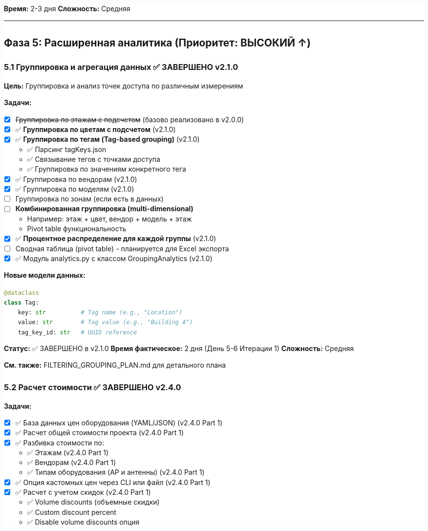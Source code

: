 **Время:** 2-3 дня
**Сложность:** Средняя

---

## Фаза 5: Расширенная аналитика (Приоритет: ВЫСОКИЙ ↑)

### 5.1 Группировка и агрегация данных ✅ ЗАВЕРШЕНО v2.1.0
**Цель:** Группировка и анализ точек доступа по различным измерениям

**Задачи:**
- [x] ~~Группировка по этажам с подсчетом~~ (базово реализовано в v2.0.0)
- [x] ✅ **Группировка по цветам с подсчетом** (v2.1.0)
- [x] ✅ **Группировка по тегам (Tag-based grouping)** (v2.1.0)
  - ✅ Парсинг tagKeys.json
  - ✅ Связывание тегов с точками доступа
  - ✅ Группировка по значениям конкретного тега
- [x] ✅ Группировка по вендорам (v2.1.0)
- [x] ✅ Группировка по моделям (v2.1.0)
- [ ] Группировка по зонам (если есть в данных)
- [ ] **Комбинированная группировка (multi-dimensional)**
  - Например: этаж + цвет, вендор + модель + этаж
  - Pivot table функциональность
- [x] ✅ **Процентное распределение для каждой группы** (v2.1.0)
- [ ] Сводная таблица (pivot table) - планируется для Excel экспорта
- [x] ✅ Модуль analytics.py с классом GroupingAnalytics (v2.1.0)

**Новые модели данных:**
```python
@dataclass
class Tag:
    key: str          # Tag name (e.g., "Location")
    value: str        # Tag value (e.g., "Building A")
    tag_key_id: str   # UUID reference
```

**Статус:** ✅ ЗАВЕРШЕНО в v2.1.0
**Время фактическое:** 2 дня (День 5-6 Итерации 1)
**Сложность:** Средняя

**См. также:** FILTERING_GROUPING_PLAN.md для детального плана

### 5.2 Расчет стоимости ✅ ЗАВЕРШЕНО v2.4.0
**Задачи:**
- [x] ✅ База данных цен оборудования (YAML/JSON) (v2.4.0 Part 1)
- [x] ✅ Расчет общей стоимости проекта (v2.4.0 Part 1)
- [x] ✅ Разбивка стоимости по:
  - ✅ Этажам (v2.4.0 Part 1)
  - ✅ Вендорам (v2.4.0 Part 1)
  - ✅ Типам оборудования (AP и антенны) (v2.4.0 Part 1)
- [x] ✅ Опция кастомных цен через CLI или файл (v2.4.0 Part 1)
- [x] ✅ Расчет с учетом скидок (v2.4.0 Part 1)
  - ✅ Volume discounts (объемные скидки)
  - ✅ Custom discount percent
  - ✅ Disable volume discounts опция
